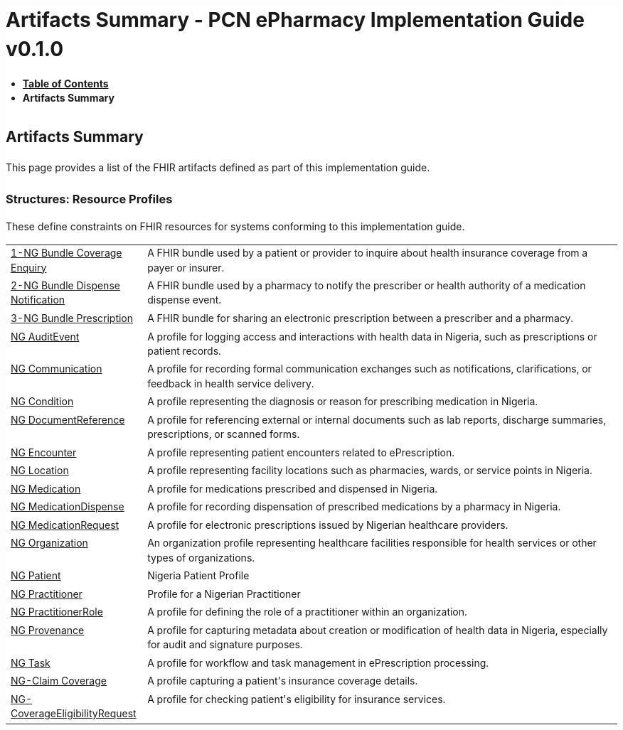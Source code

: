 # Artifacts Summary - PCN ePharmacy Implementation Guide v0.1.0

* [**Table of Contents**](toc.md)
* **Artifacts Summary**

## Artifacts Summary

This page provides a list of the FHIR artifacts defined as part of this implementation guide.

### Structures: Resource Profiles 

These define constraints on FHIR resources for systems conforming to this implementation guide.

| | |
| :--- | :--- |
| [1-NG Bundle Coverage Enquiry](StructureDefinition-ng-coverage-enquiry-bundle.md) | A FHIR bundle used by a patient or provider to inquire about health insurance coverage from a payer or insurer. |
| [2-NG Bundle Dispense Notification](StructureDefinition-ng-dispense-notification-bundle.md) | A FHIR bundle used by a pharmacy to notify the prescriber or health authority of a medication dispense event. |
| [3-NG Bundle Prescription](StructureDefinition-ng-prescription-bundle.md) | A FHIR bundle for sharing an electronic prescription between a prescriber and a pharmacy. |
| [NG AuditEvent](StructureDefinition-ng-audit-event.md) | A profile for logging access and interactions with health data in Nigeria, such as prescriptions or patient records. |
| [NG Communication](StructureDefinition-ng-communication.md) | A profile for recording formal communication exchanges such as notifications, clarifications, or feedback in health service delivery. |
| [NG Condition](StructureDefinition-ng-condition.md) | A profile representing the diagnosis or reason for prescribing medication in Nigeria. |
| [NG DocumentReference](StructureDefinition-ng-document-reference.md) | A profile for referencing external or internal documents such as lab reports, discharge summaries, prescriptions, or scanned forms. |
| [NG Encounter](StructureDefinition-ng-prescription-encounter.md) | A profile representing patient encounters related to ePrescription. |
| [NG Location](StructureDefinition-ng-location.md) | A profile representing facility locations such as pharmacies, wards, or service points in Nigeria. |
| [NG Medication](StructureDefinition-ng-medication.md) | A profile for medications prescribed and dispensed in Nigeria. |
| [NG MedicationDispense](StructureDefinition-ng-medication-dispense.md) | A profile for recording dispensation of prescribed medications by a pharmacy in Nigeria. |
| [NG MedicationRequest](StructureDefinition-ng-medication-request.md) | A profile for electronic prescriptions issued by Nigerian healthcare providers. |
| [NG Organization](StructureDefinition-ng-imm-organization.md) | An organization profile representing healthcare facilities responsible for health services or other types of organizations. |
| [NG Patient](StructureDefinition-NgPatient.md) | Nigeria Patient Profile |
| [NG Practitioner](StructureDefinition-NgPractitioner.md) | Profile for a Nigerian Practitioner |
| [NG PractitionerRole](StructureDefinition-ng-practitionerrole.md) | A profile for defining the role of a practitioner within an organization. |
| [NG Provenance](StructureDefinition-ng-provenance.md) | A profile for capturing metadata about creation or modification of health data in Nigeria, especially for audit and signature purposes. |
| [NG Task](StructureDefinition-ng-claim-task.md) | A profile for workflow and task management in ePrescription processing. |
| [NG-Claim Coverage](StructureDefinition-ng-claim-coverage.md) | A profile capturing a patient's insurance coverage details. |
| [NG-CoverageEligibilityRequest](StructureDefinition-ng-eligibility-request.md) | A profile for checking patient's eligibility for insurance services. |
